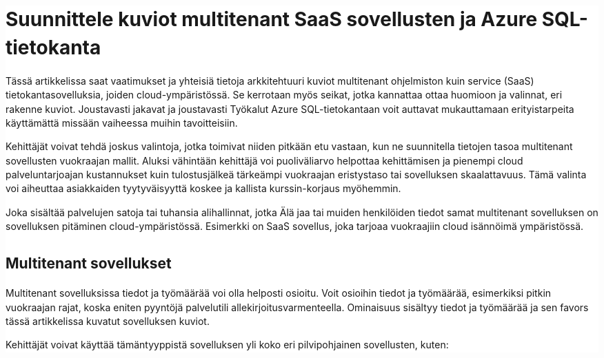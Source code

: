 <properties
   pageTitle="Suunnittele kuviot multitenant SaaS sovellusten ja Azure SQL-tietokanta | Microsoft Azure"
   description="Tässä artikkelissa käsitellään vaatimukset ja yleisiä tietoja arkkitehtuuri kuviot sovellusten cloud-ympäristössä kannattaa ottaa huomioon multitenant tietokannan ja näiden kuvioiden liittyvät eri kompromissien. Se myös käsitellään miten Azure SQL-tietokanta, joustavasti jakavat ja joustavasti Työkalut, osoite ei haavoittuvan tavalla näitä vaatimuksia."
   keywords=""
   services="sql-database"
   documentationCenter=""
   authors="CarlRabeler"
   manager="jhubbard"
   editor=""/>

<tags
   ms.service="sql-database"
   ms.devlang="NA"
   ms.topic="article"
   ms.tgt_pltfrm="NA"
   ms.workload="sqldb-design"
   ms.date="08/24/2016"
   ms.author="carlrab"/>

# <a name="design-patterns-for-multitenant-saas-applications-and-azure-sql-database"></a>Suunnittele kuviot multitenant SaaS sovellusten ja Azure SQL-tietokanta

Tässä artikkelissa saat vaatimukset ja yhteisiä tietoja arkkitehtuuri kuviot multitenant ohjelmiston kuin service (SaaS) tietokantasovelluksia, joiden cloud-ympäristössä. Se kerrotaan myös seikat, jotka kannattaa ottaa huomioon ja valinnat, eri rakenne kuviot. Joustavasti jakavat ja joustavasti Työkalut Azure SQL-tietokantaan voit auttavat mukauttamaan erityistarpeita käyttämättä missään vaiheessa muihin tavoitteisiin.

Kehittäjät voivat tehdä joskus valintoja, jotka toimivat niiden pitkään etu vastaan, kun ne suunnitella tietojen tasoa multitenant sovellusten vuokraajan mallit. Aluksi vähintään kehittäjä voi puoliväliarvo helpottaa kehittämisen ja pienempi cloud palveluntarjoajan kustannukset kuin tulostusjälkeä tärkeämpi vuokraajan eristystaso tai sovelluksen skaalattavuus. Tämä valinta voi aiheuttaa asiakkaiden tyytyväisyyttä koskee ja kallista kurssin-korjaus myöhemmin.

Joka sisältää palvelujen satoja tai tuhansia alihallinnat, jotka Älä jaa tai muiden henkilöiden tiedot samat multitenant sovelluksen on sovelluksen pitäminen cloud-ympäristössä. Esimerkki on SaaS sovellus, joka tarjoaa vuokraajiin cloud isännöimä ympäristössä.

## <a name="multitenant-applications"></a>Multitenant sovellukset

Multitenant sovelluksissa tiedot ja työmäärää voi olla helposti osioitu. Voit osioihin tiedot ja työmäärää, esimerkiksi pitkin vuokraajan rajat, koska eniten pyyntöjä palvelutili allekirjoitusvarmenteella. Ominaisuus sisältyy tiedot ja työmäärää ja sen favors tässä artikkelissa kuvatut sovelluksen kuviot.

Kehittäjät voivat käyttää tämäntyyppistä sovelluksen yli koko eri pilvipohjainen sovellusten, kuten:
